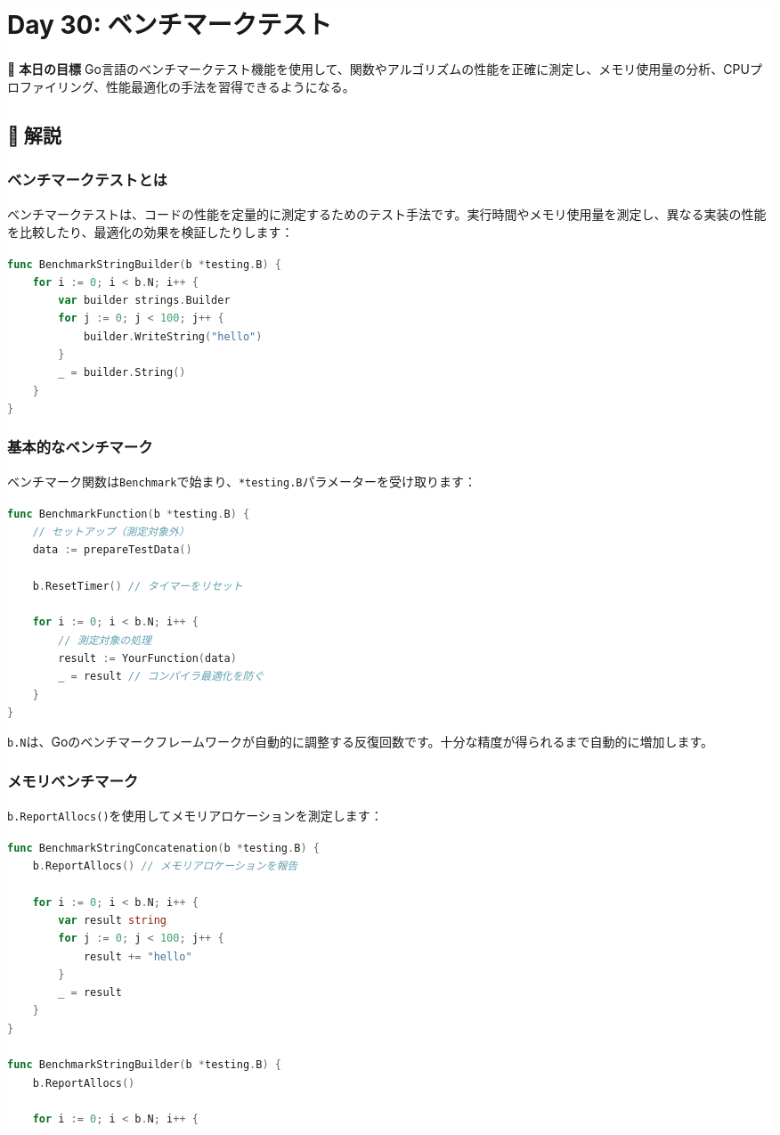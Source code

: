 # Day 30: ベンチマークテスト

🎯 **本日の目標**
Go言語のベンチマークテスト機能を使用して、関数やアルゴリズムの性能を正確に測定し、メモリ使用量の分析、CPUプロファイリング、性能最適化の手法を習得できるようになる。

## 📖 解説

### ベンチマークテストとは

ベンチマークテストは、コードの性能を定量的に測定するためのテスト手法です。実行時間やメモリ使用量を測定し、異なる実装の性能を比較したり、最適化の効果を検証したりします：

```go
func BenchmarkStringBuilder(b *testing.B) {
    for i := 0; i < b.N; i++ {
        var builder strings.Builder
        for j := 0; j < 100; j++ {
            builder.WriteString("hello")
        }
        _ = builder.String()
    }
}
```

### 基本的なベンチマーク

ベンチマーク関数は`Benchmark`で始まり、`*testing.B`パラメーターを受け取ります：

```go
func BenchmarkFunction(b *testing.B) {
    // セットアップ（測定対象外）
    data := prepareTestData()
    
    b.ResetTimer() // タイマーをリセット
    
    for i := 0; i < b.N; i++ {
        // 測定対象の処理
        result := YourFunction(data)
        _ = result // コンパイラ最適化を防ぐ
    }
}
```

`b.N`は、Goのベンチマークフレームワークが自動的に調整する反復回数です。十分な精度が得られるまで自動的に増加します。

### メモリベンチマーク

`b.ReportAllocs()`を使用してメモリアロケーションを測定します：

```go
func BenchmarkStringConcatenation(b *testing.B) {
    b.ReportAllocs() // メモリアロケーションを報告
    
    for i := 0; i < b.N; i++ {
        var result string
        for j := 0; j < 100; j++ {
            result += "hello"
        }
        _ = result
    }
}

func BenchmarkStringBuilder(b *testing.B) {
    b.ReportAllocs()
    
    for i := 0; i < b.N; i++ {
```